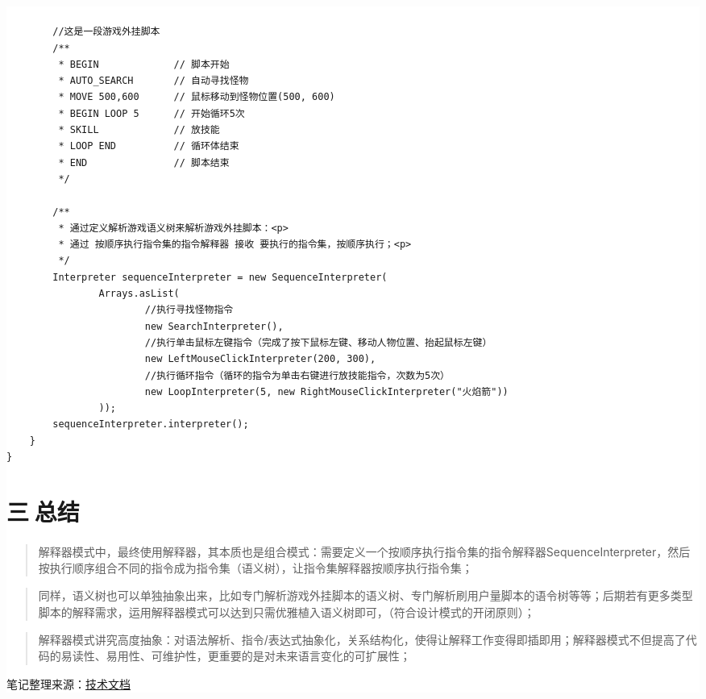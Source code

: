 ```

        //这是一段游戏外挂脚本
        /**
         * BEGIN             // 脚本开始
         * AUTO_SEARCH       // 自动寻找怪物
         * MOVE 500,600      // 鼠标移动到怪物位置(500, 600)
         * BEGIN LOOP 5      // 开始循环5次
         * SKILL             // 放技能
         * LOOP END          // 循环体结束
         * END               // 脚本结束
         */

        /**
         * 通过定义解析游戏语义树来解析游戏外挂脚本：<p>
         * 通过 按顺序执行指令集的指令解释器 接收 要执行的指令集，按顺序执行；<p>
         */
        Interpreter sequenceInterpreter = new SequenceInterpreter(
                Arrays.asList(
                        //执行寻找怪物指令
                        new SearchInterpreter(),
                        //执行单击鼠标左键指令（完成了按下鼠标左键、移动人物位置、抬起鼠标左键）
                        new LeftMouseClickInterpreter(200, 300),
                        //执行循环指令（循环的指令为单击右键进行放技能指令，次数为5次）
                        new LoopInterpreter(5, new RightMouseClickInterpreter("火焰箭"))
                ));
        sequenceInterpreter.interpreter();
    }
}
```

# 三 总结
>解释器模式中，最终使用解释器，其本质也是组合模式：需要定义一个按顺序执行指令集的指令解释器SequenceInterpreter，然后按执行顺序组合不同的指令成为指令集（语义树），让指令集解释器按顺序执行指令集；  

>同样，语义树也可以单独抽象出来，比如专门解析游戏外挂脚本的语义树、专门解析刷用户量脚本的语令树等等；后期若有更多类型脚本的解释需求，运用解释器模式可以达到只需优雅植入语义树即可，（符合设计模式的开闭原则）；  

>解释器模式讲究高度抽象：对语法解析、指令/表达式抽象化，关系结构化，使得让解释工作变得即插即用；解释器模式不但提高了代码的易读性、易用性、可维护性，更重要的是对未来语言变化的可扩展性；  

笔记整理来源：[技术文档](https://mp.weixin.qq.com/s/f9N62Uj8Uf-dsybKcGGg6Q)
